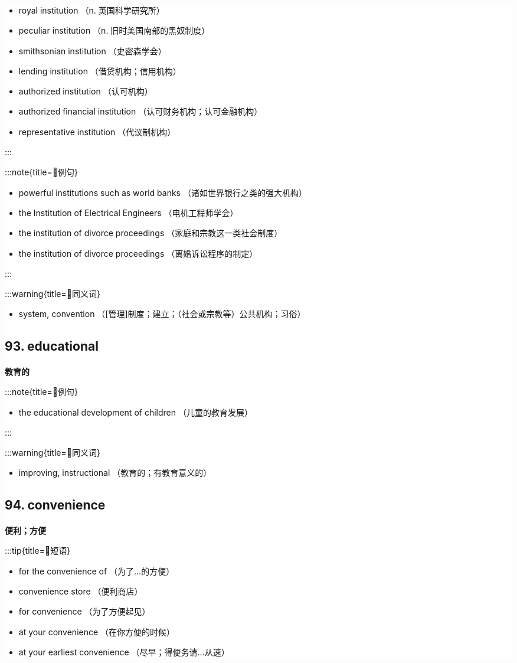 - royal institution （n. 英国科学研究所）

- peculiar institution （n. 旧时美国南部的黑奴制度）

- smithsonian institution （史密森学会）

- lending institution （借贷机构；信用机构）

- authorized institution （认可机构）

- authorized financial institution （认可财务机构；认可金融机构）

- representative institution （代议制机构）

:::

:::note{title=🎤例句}

- powerful institutions such as world banks （诸如世界银行之类的强大机构）

- the Institution of Electrical Engineers （电机工程师学会）

- the institution of divorce proceedings （家庭和宗教这一类社会制度）

- the institution of divorce proceedings （离婚诉讼程序的制定）

:::

:::warning{title=🤔同义词}

- system, convention （[管理]制度；建立；（社会或宗教等）公共机构；习俗）


## 93. educational

**教育的**

:::note{title=🎤例句}

- the educational development of children （儿童的教育发展）

:::

:::warning{title=🤔同义词}

- improving, instructional （教育的；有教育意义的）


## 94. convenience

**便利；方便**

:::tip{title=🤩短语}

- for the convenience of （为了…的方便）

- convenience store （便利商店）

- for convenience （为了方便起见）

- at your convenience （在你方便的时候）

- at your earliest convenience （尽早；得便务请…从速）
